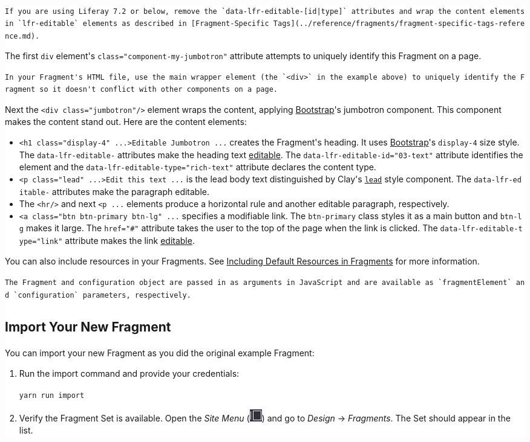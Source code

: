 ```{note}
If you are using Liferay 7.2 or below, remove the `data-lfr-editable-[id|type]` attributes and wrap the content elements in `lfr-editable` elements as described in [Fragment-Specific Tags](../reference/fragments/fragment-specific-tags-reference.md).
```

The first `div` element's `class="component-my-jumbotron"` attribute attempts to uniquely identify this Fragment on a page.

```{tip}
In your Fragment's HTML file, use the main wrapper element (the `<div>` in the example above) to uniquely identify the Fragment so it doesn't conflict with other components on a page.
```

Next the `<div class="jumbotron"/>` element wraps the content, applying [Bootstrap](https://getbootstrap.com/)'s jumbotron component. This component makes the content stand out. Here are the content elements:

* `<h1 class="display-4" ...>Editable Jumbotron ...` creates the Fragment's heading. It uses [Bootstrap](https://getbootstrap.com/)'s `display-4` size style. The `data-lfr-editable-` attributes make the heading text [editable](../reference/fragments/fragment-specific-tags-reference.md). The `data-lfr-editable-id="03-text"` attribute identifies the element and the `data-lfr-editable-type="rich-text"` attribute declares the content type.
* `<p class="lead" ...>Edit this text ...` is the lead body text distinguished by Clay's [`lead`](https://clayui.com/docs/css/content/typography.html#css-lead) style component. The `data-lfr-editable-` attributes make the paragraph editable.
* The `<hr/>` and next `<p ...` elements produce a horizontal rule and another editable paragraph, respectively.
* `<a class="btn btn-primary btn-lg" ...` specifies a modifiable link. The `btn-primary` class styles it as a main button and `btn-lg` makes it large. The `href="#"` attribute takes the user to the top of the page when the link is clicked. The `data-lfr-editable-type="link"` attribute makes the link [editable](../reference/fragments/fragment-specific-tags-reference.md).

You can also include resources in your Fragments. See [Including Default Resources in Fragments](./including-default-resources-with-fragments.md) for more information.

```{note}
The Fragment and configuration object are passed in as arguments in JavaScript and are available as `fragmentElement` and `configuration` parameters, respectively.
```

## Import Your New Fragment

You can import your new Fragment as you did the original example Fragment:

1. Run the import command and provide your credentials:

    ```bash
    yarn run import
    ```

1. Verify the Fragment Set is available. Open the *Site Menu* (![Site Menu](../../../images/icon-product-menu.png)) and go to *Design* &rarr; *Fragments*. The Set should appear in the list.
